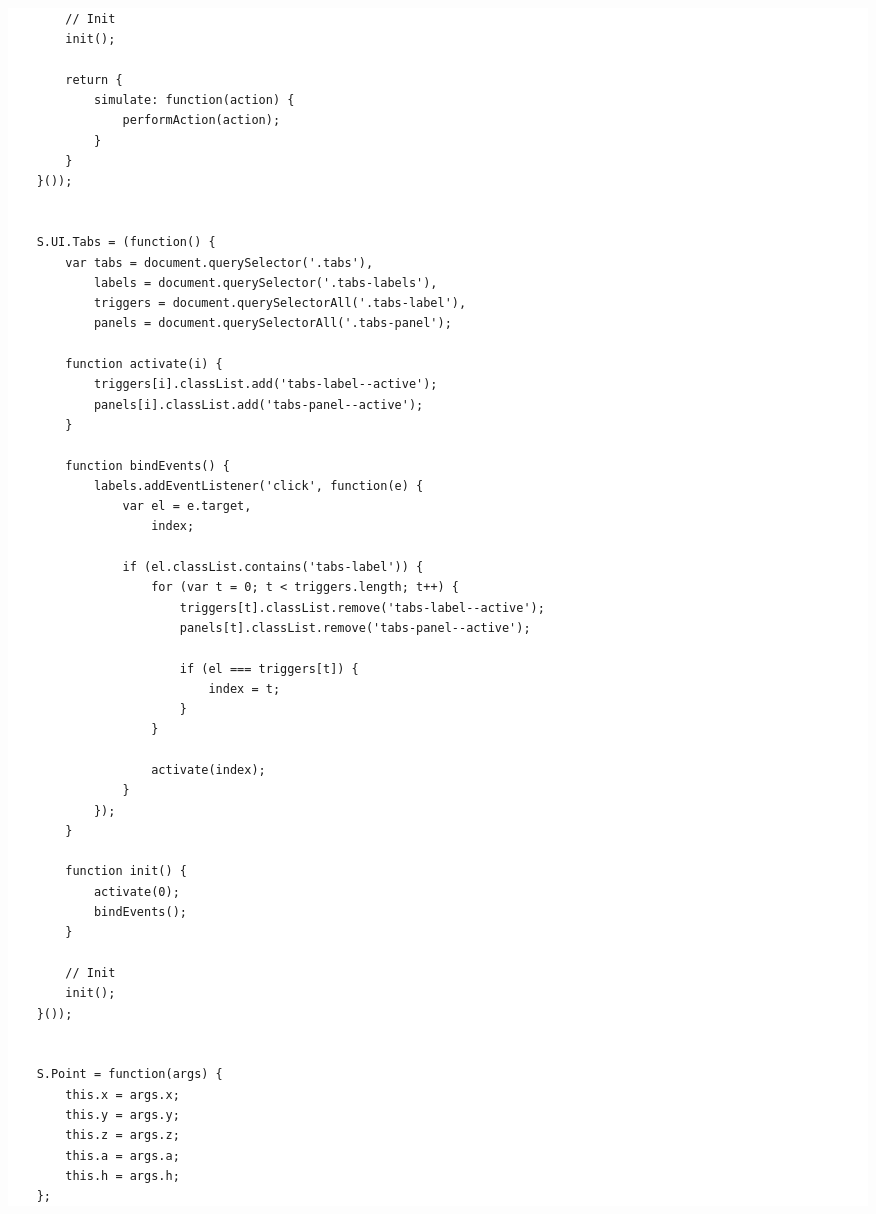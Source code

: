 			// Init
			init();
		
			return {
				simulate: function(action) {
					performAction(action);
				}
			}
		}());
		
		
		S.UI.Tabs = (function() {
			var tabs = document.querySelector('.tabs'),
				labels = document.querySelector('.tabs-labels'),
				triggers = document.querySelectorAll('.tabs-label'),
				panels = document.querySelectorAll('.tabs-panel');
		
			function activate(i) {
				triggers[i].classList.add('tabs-label--active');
				panels[i].classList.add('tabs-panel--active');
			}
		
			function bindEvents() {
				labels.addEventListener('click', function(e) {
					var el = e.target,
						index;
		
					if (el.classList.contains('tabs-label')) {
						for (var t = 0; t < triggers.length; t++) {
							triggers[t].classList.remove('tabs-label--active');
							panels[t].classList.remove('tabs-panel--active');
		
							if (el === triggers[t]) {
								index = t;
							}
						}
		
						activate(index);
					}
				});
			}
		
			function init() {
				activate(0);
				bindEvents();
			}
		
			// Init
			init();
		}());
		
		
		S.Point = function(args) {
			this.x = args.x;
			this.y = args.y;
			this.z = args.z;
			this.a = args.a;
			this.h = args.h;
		};
		